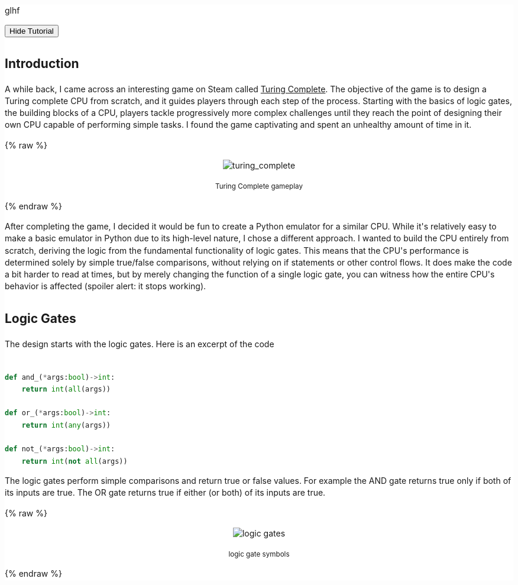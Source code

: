 glhf

<button class="btn btn-primary" type="button" data-toggle="collapse" data-target="#tutorial" aria-expanded="false" aria-controls="collapse">
Hide Tutorial
</button>

</div>

<div id="old-cpu-post" class="collapse">

## Introduction
A while back, I came across an interesting game on Steam called [Turing Complete](https://turingcomplete.game/). The objective of the game is to design a Turing complete CPU from scratch, and it guides players through each step of the process. Starting with the basics of logic gates, the building blocks of a CPU, players tackle progressively more complex challenges until they reach the point of designing their own CPU capable of performing simple tasks. I found the game captivating and spent an unhealthy amount of time in it.

{% raw %}
<center>
<img src="turing_complete.jpg" alt="turing_complete">
<p><small>Turing Complete gameplay</small></p>
</center>
{% endraw %}

After completing the game, I decided it would be fun to create a Python emulator for a similar CPU. While it's relatively easy to make a basic emulator in Python due to its high-level nature, I chose a different approach. I wanted to build the CPU entirely from scratch, deriving the logic from the fundamental functionality of logic gates. This means that the CPU's performance is determined solely by simple true/false comparisons, without relying on if statements or other control flows. It does make the code a bit harder to read at times, but by merely changing the function of a single logic gate, you can witness how the entire CPU's behavior is affected (spoiler alert: it stops working).

## Logic Gates
The design starts with the logic gates. Here is an excerpt of the code
```python

def and_(*args:bool)->int:
    return int(all(args))

def or_(*args:bool)->int:
    return int(any(args))

def not_(*args:bool)->int:
    return int(not all(args))
```
The logic gates perform simple comparisons and return true or false values. For example the AND gate returns true only if both of its inputs are true. The OR gate returns true if either (or both) of its inputs are true.

{% raw %}
<center>
<img src="logic_gates.jpg" alt="logic gates">
<p><small>logic gate symbols</small></p>
</center>
{% endraw %}
